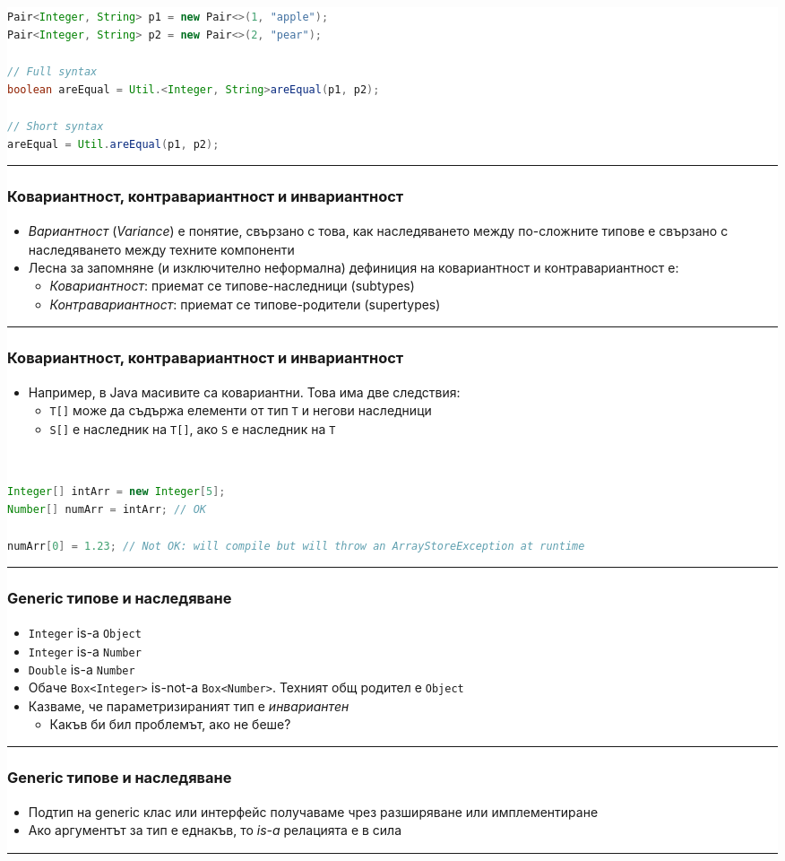 ```java
Pair<Integer, String> p1 = new Pair<>(1, "apple");
Pair<Integer, String> p2 = new Pair<>(2, "pear");

// Full syntax
boolean areEqual = Util.<Integer, String>areEqual(p1, p2);

// Short syntax
areEqual = Util.areEqual(p1, p2);
```

---

### Ковариантност, контравариантност и инвариантност

- *Вариантност* (*Variance*) е понятие, свързано с това, как наследяването между по-сложните типове е свързано с наследяването между техните компоненти
- Лесна за запомняне (и изключително неформална) дефиниция на ковариантност и контравариантност е:
    - *Ковариантност*: приемат се типове-наследници (subtypes)
    - *Контравариантност*: приемат се типове-родители (supertypes)

---

### Ковариантност, контравариантност и инвариантност

- Например, в Java масивите са ковариантни. Това има две следствия:
    - `T[]` може да съдържа елементи от тип `T` и негови наследници
    - `S[]` е наследник на `T[]`, ако `S` е наследник на `T`

<br>

```java
Integer[] intArr = new Integer[5];
Number[] numArr = intArr; // ОК

numArr[0] = 1.23; // Not OK: will compile but will throw an ArrayStoreException at runtime
```

---

### Generic типове и наследяване

- `Integer` is-a `Object`
- `Integer` is-a `Number`
- `Double` is-a `Number`
- Обаче `Box<Integer>` is-not-а `Box<Number>`. Техният общ родител е `Object`
- Казваме, че параметризираният тип е *инвариантен*
    - Какъв би бил проблемът, ако не беше?

---

### Generic типове и наследяване

- Подтип на generic клас или интерфейс получаваме чрез разширяване или имплементиране
- Ако аргументът за тип е еднакъв, то *is-a* релацията е в сила

---